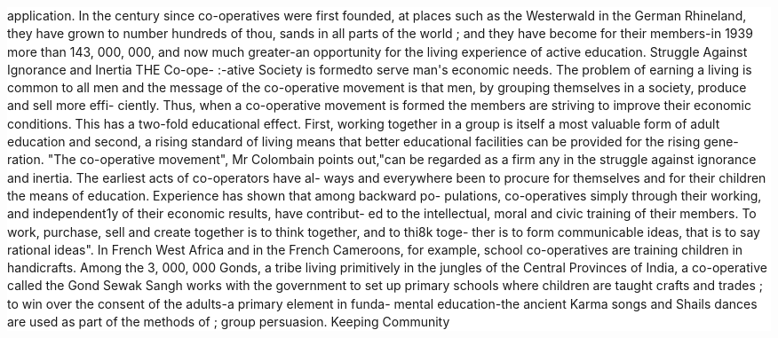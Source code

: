 application. In the century since
co-operatives were first founded, at
places such as the Westerwald in the
German Rhineland, they have grown
to number hundreds of thou, sands in
all parts of the world ; and they have
become for their members-in 1939
more than 143, 000, 000, and now much
greater-an opportunity for the living
experience of active education.
Struggle Against
Ignorance and Inertia
THE Co-ope- :-ative Society is formedto serve man's economic needs.
The problem of earning a living
is common to all men and the message
of the co-operative movement is that
men, by grouping themselves in a
society, produce and sell more effi-
ciently. Thus, when a co-operative
movement is formed the members are
striving to improve their economic
conditions. This has a two-fold
educational effect. First, working
together in a group is itself a most
valuable form of adult education and
second, a rising standard of living
means that better educational facilities
can be provided for the rising gene-
ration.
"The co-operative movement",
Mr Colombain points out,"can be
regarded as a firm any in the struggle
against ignorance and inertia. The
earliest acts of co-operators have al-
ways and everywhere been to procure
for themselves and for their children
the means of education. Experience
has shown that among backward po-
pulations, co-operatives simply through
their working, and independent1y of
their economic results, have contribut-
ed to the intellectual, moral and civic
training of their members. To work,
purchase, sell and create together is
to think together, and to thi8k toge-
ther is to form communicable ideas,
that is to say rational ideas".
In French West Africa and in the
French Cameroons, for example, school
co-operatives are training children in
handicrafts. Among the 3, 000, 000
Gonds, a tribe living primitively in
the jungles of the Central Provinces
of India, a co-operative called the
Gond Sewak Sangh works with the
government to set up primary schools
where children are taught crafts and
trades ; to win over the consent of the
adults-a primary element in funda-
mental education-the ancient Karma
songs and Shails dances are used
as part of the methods of ; group
persuasion.
Keeping Community